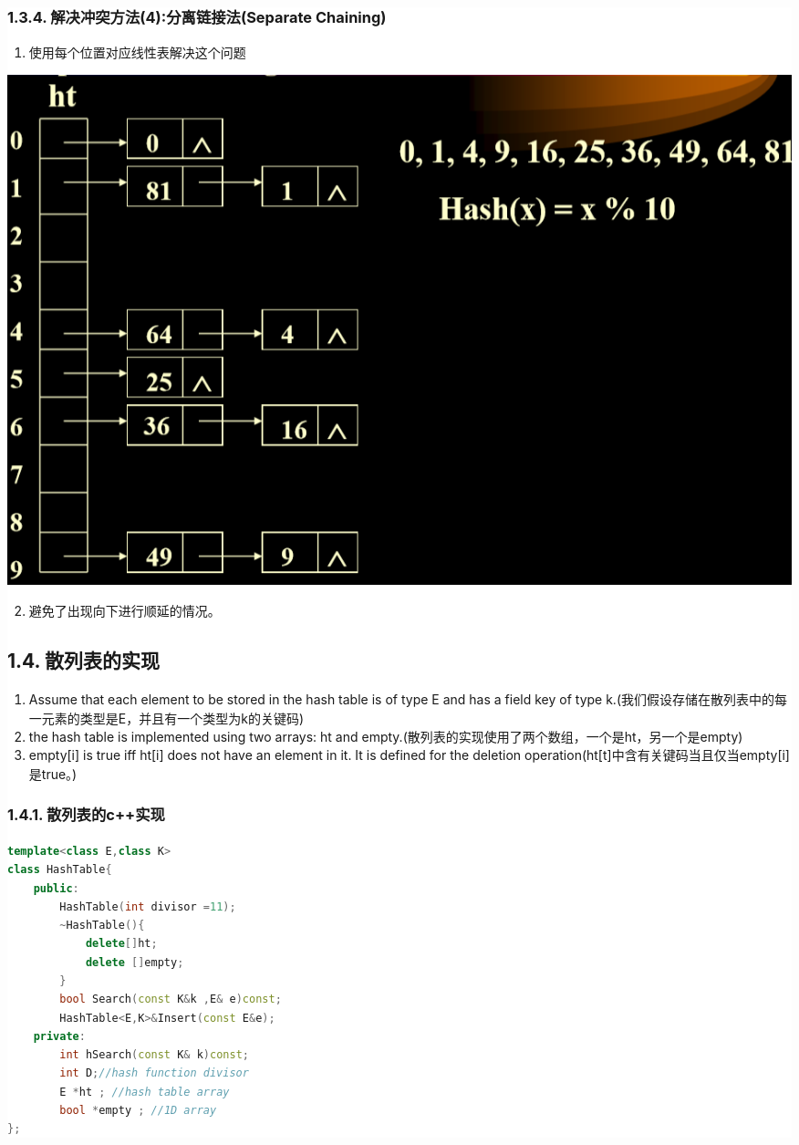 ### 1.3.4. 解决冲突方法(4):分离链接法(Separate Chaining)
1. 使用每个位置对应线性表解决这个问题

![](img/cpt7/17.png)

2. 避免了出现向下进行顺延的情况。

## 1.4. 散列表的实现
1. Assume that each element to be stored in the hash table is of type E and has a field key of type k.(我们假设存储在散列表中的每一元素的类型是E，并且有一个类型为k的关键码)
2. the hash table is implemented using two arrays: ht and empty.(散列表的实现使用了两个数组，一个是ht，另一个是empty)
3. empty[i] is true iff ht[i] does not have an element in it. It is defined for the deletion operation(ht[t]中含有关键码当且仅当empty[i]是true。)

### 1.4.1. 散列表的c++实现
```c++
template<class E,class K>
class HashTable{ 
    public:
        HashTable(int divisor =11);
        ~HashTable(){
            delete[]ht;
            delete []empty;
        }
        bool Search(const K&k ,E& e)const; 
        HashTable<E,K>&Insert(const E&e);
    private:
        int hSearch(const K& k)const;
        int D;//hash function divisor
        E *ht ; //hash table array
        bool *empty ; //1D array
};
```
